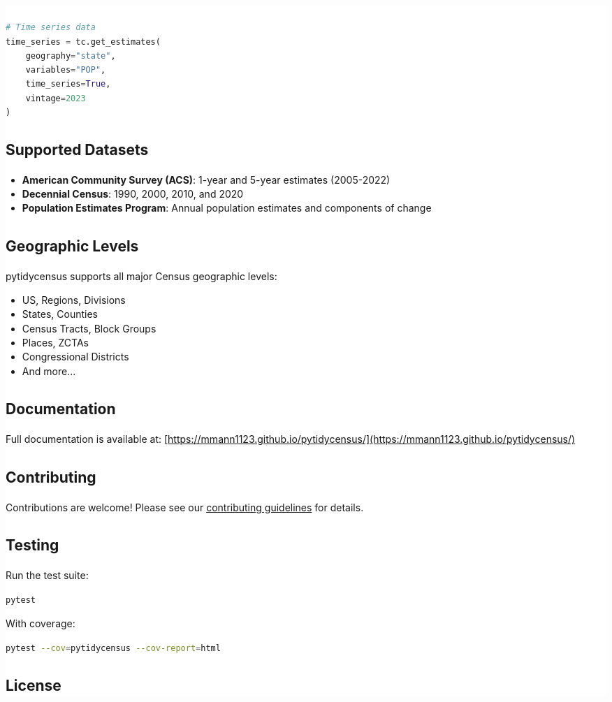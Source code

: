 ```python

# Time series data
time_series = tc.get_estimates(
    geography="state",
    variables="POP", 
    time_series=True,
    vintage=2023
)
```

## Supported Datasets

- **American Community Survey (ACS)**: 1-year and 5-year estimates (2005-2022)
- **Decennial Census**: 1990, 2000, 2010, and 2020
- **Population Estimates Program**: Annual population estimates and components of change

## Geographic Levels

pytidycensus supports all major Census geographic levels:

- US, Regions, Divisions
- States, Counties  
- Census Tracts, Block Groups
- Places, ZCTAs
- Congressional Districts
- And more...

## Documentation

Full documentation is available at: [https://mmann1123.github.io/pytidycensus/](https://mmann1123.github.io/pytidycensus/)

## Contributing

Contributions are welcome! Please see our [contributing guidelines](CONTRIBUTING.md) for details.

## Testing

Run the test suite:

```bash
pytest
```

With coverage:

```bash
pytest --cov=pytidycensus --cov-report=html
```

## License
